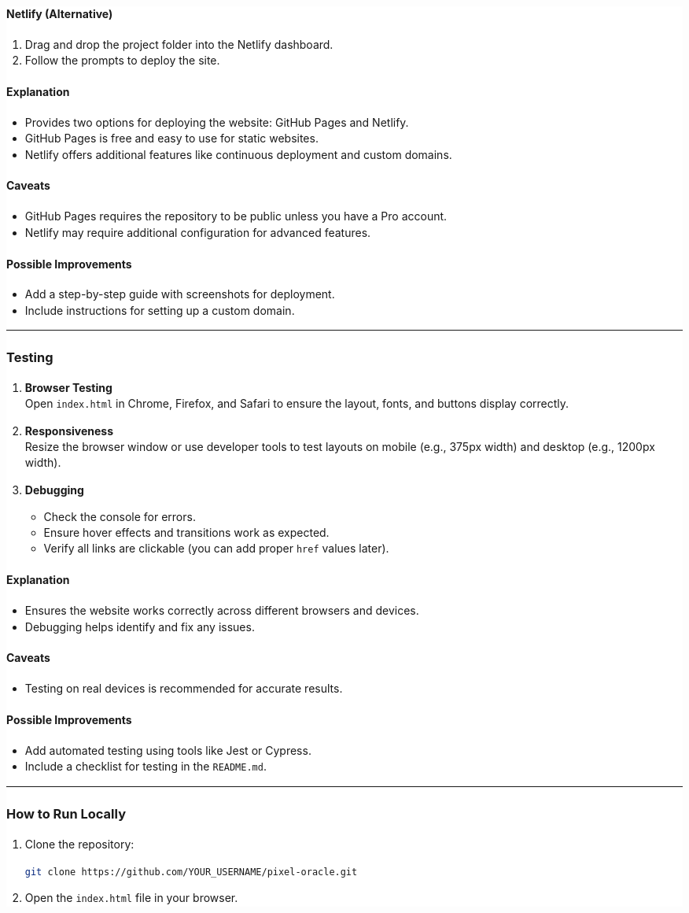 #### **Netlify (Alternative)**
1. Drag and drop the project folder into the Netlify dashboard.
2. Follow the prompts to deploy the site.

#### **Explanation**
- Provides two options for deploying the website: GitHub Pages and Netlify.
- GitHub Pages is free and easy to use for static websites.
- Netlify offers additional features like continuous deployment and custom domains.

#### **Caveats**
- GitHub Pages requires the repository to be public unless you have a Pro account.
- Netlify may require additional configuration for advanced features.

#### **Possible Improvements**
- Add a step-by-step guide with screenshots for deployment.
- Include instructions for setting up a custom domain.

---

### **Testing**

1. **Browser Testing**  
   Open `index.html` in Chrome, Firefox, and Safari to ensure the layout, fonts, and buttons display correctly.

2. **Responsiveness**  
   Resize the browser window or use developer tools to test layouts on mobile (e.g., 375px width) and desktop (e.g., 1200px width).

3. **Debugging**  
   - Check the console for errors.  
   - Ensure hover effects and transitions work as expected.  
   - Verify all links are clickable (you can add proper `href` values later).  

#### **Explanation**
- Ensures the website works correctly across different browsers and devices.
- Debugging helps identify and fix any issues.

#### **Caveats**
- Testing on real devices is recommended for accurate results.

#### **Possible Improvements**
- Add automated testing using tools like Jest or Cypress.
- Include a checklist for testing in the `README.md`.

---

### **How to Run Locally**

1. Clone the repository:
   ```bash
   git clone https://github.com/YOUR_USERNAME/pixel-oracle.git
   ```
2. Open the `index.html` file in your browser.
